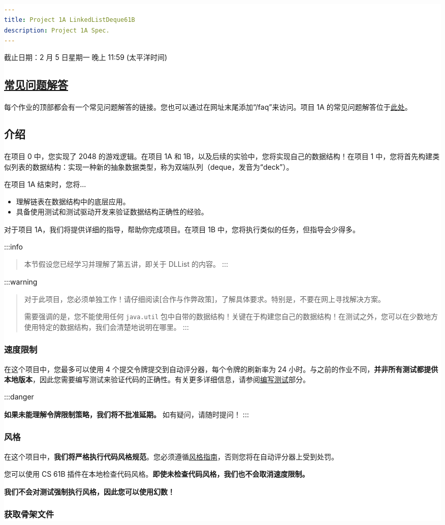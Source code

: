 ```yaml
---
title: Project 1A LinkedListDeque61B
description: Project 1A Spec.
---
```


截止日期：2 月 5 日星期一 晚上 11:59 (太平洋时间)

## [常见问题解答](faq.md)

每个作业的顶部都会有一个常见问题解答的链接。您也可以通过在网址末尾添加“/faq”来访问。项目 1A 的常见问题解答位于[此处](faq.md)。

## 介绍

在项目 0 中，您实现了 2048 的游戏逻辑。在项目 1A 和 1B，以及后续的实验中，您将实现自己的数据结构！在项目 1 中，您将首先构建类似列表的数据结构：实现一种新的抽象数据类型，称为双端队列（deque，发音为“deck”）。

在项目 1A 结束时，您将...

- 理解链表在数据结构中的底层应用。
- 具备使用测试和测试驱动开发来验证数据结构正确性的经验。

对于项目 1A，我们将提供详细的指导，帮助你完成项目。在项目 1B 中，您将执行类似的任务，但指导会少得多。

:::info
>本节假设您已经学习并理解了第五讲，即关于 DLList 的内容。
:::

:::warning
>对于此项目，您必须单独工作！请仔细阅读[合作与作弊政策]，了解具体要求。特别是，不要在网上寻找解决方案。
>
>
>需要强调的是，您不能使用任何 `java.util` 包中自带的数据结构！关键在于构建您自己的数据结构！在测试之外，您可以在少数地方使用特定的数据结构，我们会清楚地说明在哪里。
:::

### 速度限制

在这个项目中，您最多可以使用 4 个提交令牌提交到自动评分器，每个令牌的刷新率为 24 小时。与之前的作业不同，**并非所有测试都提供本地版本**，因此您需要编写测试来验证代码的正确性。有关更多详细信息，请参阅[编写测试](#writing-tests)部分。

:::danger

**如果未能理解令牌限制策略，我们将不批准延期。** 如有疑问，请随时提问！
:::

### 风格

在这个项目中，**我们将严格执行代码风格规范**。您必须遵循[风格指南](../guides/style)，否则您将在自动评分器上受到处罚。

您可以使用 CS 61B 插件在本地检查代码风格。**即使未检查代码风格，我们也不会取消速度限制。**

**我们不会对测试强制执行风格，因此您可以使用幻数！**

### 获取骨架文件
